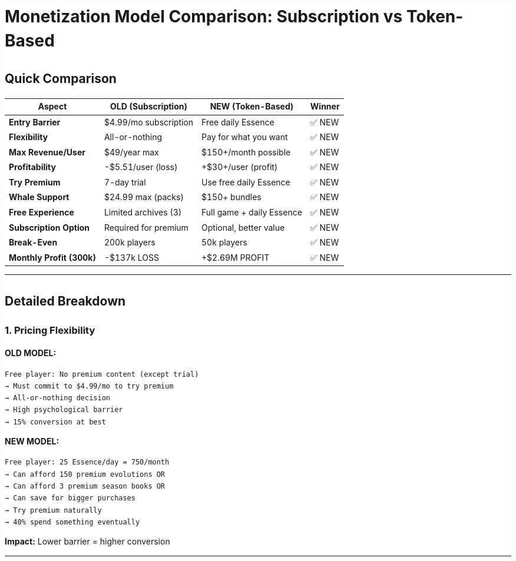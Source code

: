 # Monetization Model Comparison: Subscription vs Token-Based

## Quick Comparison

| Aspect | OLD (Subscription) | NEW (Token-Based) | Winner |
|--------|-------------------|-------------------|--------|
| **Entry Barrier** | $4.99/mo subscription | Free daily Essence | ✅ NEW |
| **Flexibility** | All-or-nothing | Pay for what you want | ✅ NEW |
| **Max Revenue/User** | $49/year max | $150+/month possible | ✅ NEW |
| **Profitability** | -$5.51/user (loss) | +$30+/user (profit) | ✅ NEW |
| **Try Premium** | 7-day trial | Use free daily Essence | ✅ NEW |
| **Whale Support** | $24.99 max (packs) | $150+ bundles | ✅ NEW |
| **Free Experience** | Limited archives (3) | Full game + daily Essence | ✅ NEW |
| **Subscription Option** | Required for premium | Optional, better value | ✅ NEW |
| **Break-Even** | 200k players | 50k players | ✅ NEW |
| **Monthly Profit (300k)** | -$137k LOSS | +$2.69M PROFIT | ✅ NEW |

---

## Detailed Breakdown

### 1. Pricing Flexibility

**OLD MODEL:**
```
Free player: No premium content (except trial)
→ Must commit to $4.99/mo to try premium
→ All-or-nothing decision
→ High psychological barrier
→ 15% conversion at best
```

**NEW MODEL:**
```
Free player: 25 Essence/day = 750/month
→ Can afford 150 premium evolutions OR
→ Can afford 3 premium season books OR
→ Can save for bigger purchases
→ Try premium naturally
→ 40% spend something eventually
```

**Impact:** Lower barrier = higher conversion

---